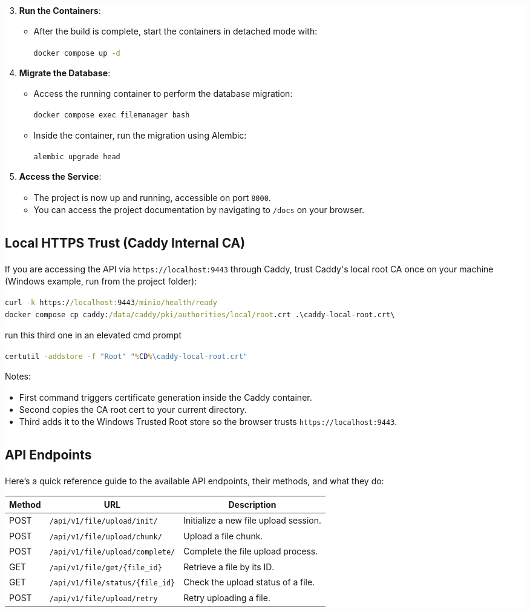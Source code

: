 3. **Run the Containers**:
    - After the build is complete, start the containers in detached mode with:
        ```bash
        docker compose up -d
        ```

4. **Migrate the Database**:
    - Access the running container to perform the database migration:
        ```bash
        docker compose exec filemanager bash
        ```
    - Inside the container, run the migration using Alembic:
        ```bash
        alembic upgrade head
        ```

5. **Access the Service**:
    - The project is now up and running, accessible on port `8000`.
    - You can access the project documentation by navigating to `/docs` on your browser.

## Local HTTPS Trust (Caddy Internal CA)

If you are accessing the API via `https://localhost:9443` through Caddy, trust Caddy's local root CA once on your machine (Windows example, run from the project folder):

```cmd
curl -k https://localhost:9443/minio/health/ready
docker compose cp caddy:/data/caddy/pki/authorities/local/root.crt .\caddy-local-root.crt\
```
run this third one in an elevated cmd prompt
```cmd
certutil -addstore -f "Root" "%CD%\caddy-local-root.crt"
```

Notes:
- First command triggers certificate generation inside the Caddy container.
- Second copies the CA root cert to your current directory.
- Third adds it to the Windows Trusted Root store so the browser trusts `https://localhost:9443`.

## API Endpoints

Here’s a quick reference guide to the available API endpoints, their methods, and what they do:

| Method | URL                                         | Description                                                      |
|--------|---------------------------------------------|------------------------------------------------------------------|
| POST   | `/api/v1/file/upload/init/`                 | Initialize a new file upload session.                            |
| POST   | `/api/v1/file/upload/chunk/`                | Upload a file chunk.                                             |
| POST   | `/api/v1/file/upload/complete/`             | Complete the file upload process.                                |
| GET    | `/api/v1/file/get/{file_id}`                | Retrieve a file by its ID.                                       |
| GET    | `/api/v1/file/status/{file_id}`             | Check the upload status of a file.                               |
| POST   | `/api/v1/file/upload/retry`                 | Retry uploading a file.                                          |
